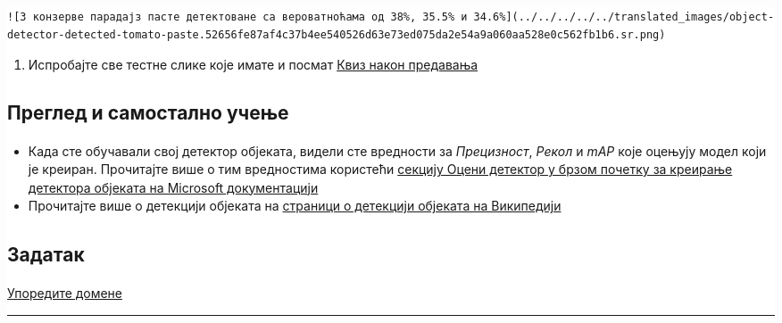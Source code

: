     ![3 конзерве парадајз пасте детектоване са вероватноћама од 38%, 35.5% и 34.6%](../../../../../translated_images/object-detector-detected-tomato-paste.52656fe87af4c37b4ee540526d63e73ed075da2e54a9a060aa528e0c562fb1b6.sr.png)

1. Испробајте све тестне слике које имате и посмат
[Квиз након предавања](https://black-meadow-040d15503.1.azurestaticapps.net/quiz/38)

## Преглед и самостално учење

* Када сте обучавали свој детектор објеката, видели сте вредности за *Прецизност*, *Рекол* и *mAP* које оцењују модел који је креиран. Прочитајте више о тим вредностима користећи [секцију Оцени детектор у брзом почетку за креирање детектора објеката на Microsoft документацији](https://docs.microsoft.com/azure/cognitive-services/custom-vision-service/get-started-build-detector?WT.mc_id=academic-17441-jabenn#evaluate-the-detector)
* Прочитајте више о детекцији објеката на [страници о детекцији објеката на Википедији](https://wikipedia.org/wiki/Object_detection)

## Задатак

[Упоредите домене](assignment.md)

---
